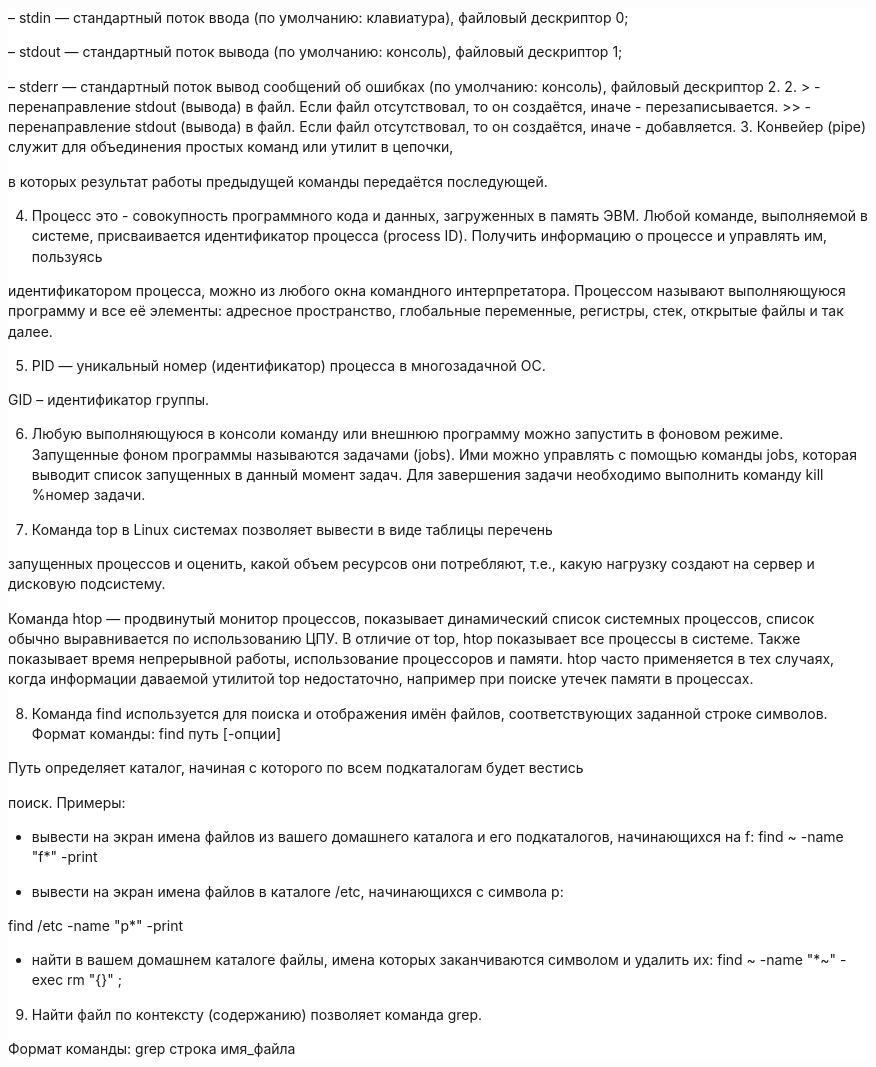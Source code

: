 – stdin — стандартный поток ввода (по умолчанию: клавиатура), файловый дескриптор 0;

– stdout — стандартный поток вывода (по умолчанию: консоль), файловый дескриптор 1;

– stderr — стандартный поток вывод сообщений об ошибках (по умолчанию: консоль), файловый дескриптор 2. 2. > - перенаправление stdout (вывода) в файл. Если файл отсутствовал, то он создаётся, иначе - перезаписывается. >> - перенаправление stdout (вывода) в файл. Если файл отсутствовал, то он создаётся, иначе - добавляется. 3. Конвейер (pipe) служит для объединения простых команд или утилит в цепочки,

в которых результат работы предыдущей команды передаётся последующей.

4. Процесс это - совокупность программного кода и данных, загруженных в память ЭВМ. Любой команде, выполняемой в системе, присваивается идентификатор процесса (process ID). Получить информацию о процессе и управлять им, пользуясь

идентификатором процесса, можно из любого окна командного интерпретатора. Процессом называют выполняющуюся программу и все её элементы: адресное пространство, глобальные переменные, регистры, стек, открытые файлы и так далее.

5. PID — уникальный номер (идентификатор) процесса в многозадачной ОС.

GID – идентификатор группы.

6. Любую выполняющуюся в консоли команду или внешнюю программу можно запустить в фоновом режиме. Запущенные фоном программы называются задачами (jobs). Ими можно управлять с помощью команды jobs, которая выводит список запущенных в данный момент задач. Для завершения задачи необходимо выполнить команду kill %номер задачи.

7. Команда top в Linux системах позволяет вывести в виде таблицы перечень

запущенных процессов и оценить, какой объем ресурсов они потребляют, т.е., какую нагрузку создают на сервер и дисковую подсистему.

Команда htop — продвинутый монитор процессов, показывает динамический список системных процессов, список обычно выравнивается по использованию ЦПУ. В отличие от top, htop показывает все процессы в системе. Также показывает время непрерывной работы, использование процессоров и памяти. htop часто применяется в тех случаях, когда информации даваемой утилитой top недостаточно, например при поиске утечек памяти в процессах.

8. Команда find используется для поиска и отображения имён файлов, соответствующих заданной строке символов. Формат команды: find путь [-опции]

Путь определяет каталог, начиная с которого по всем подкаталогам будет вестись

поиск. Примеры:

- вывести на экран имена файлов из вашего домашнего каталога и его подкаталогов, начинающихся на f: find ~ -name "f*" -print

- вывести на экран имена файлов в каталоге /etc, начинающихся с символа p:

find /etc -name "p*" -print

- найти в вашем домашнем каталоге файлы, имена которых заканчиваются символом и удалить их: find ~ -name "*~" -exec rm "{}" \;

9. Найти файл по контексту (содержанию) позволяет команда grep.

Формат команды: grep строка имя_файла
